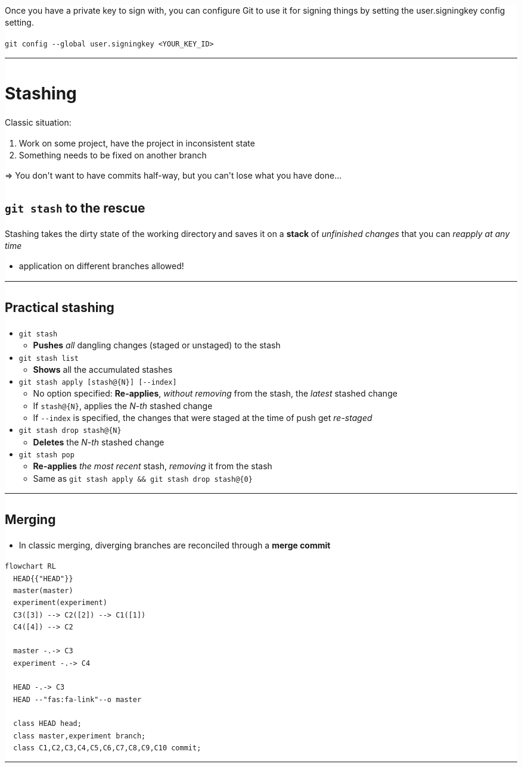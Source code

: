 Once you have a private key to sign with, you can configure Git to use it for signing things by setting the user.signingkey config setting.

`git config --global user.signingkey <YOUR_KEY_ID>`

---

# Stashing

Classic situation:
1. Work on some project, have the project in inconsistent state
2. Something needs to be fixed on another branch

$\Rightarrow$ You don't want to have commits half-way, but you can't lose what you have done...

## `git stash` to the rescue

Stashing takes the dirty state of the working directory and saves it on a **stack** of *unfinished changes* that you can *reapply at any time*
  * application on different branches allowed!

---

## Practical stashing

* `git stash`
  * **Pushes** *all* dangling changes (staged or unstaged) to the stash
* `git stash list`
  * **Shows** all the accumulated stashes
* `git stash apply [stash@{N}] [--index]`
  * No option specified: **Re-applies**, *without removing* from the stash, the *latest* stashed change
  * If `stash@{N}`, applies the *N-th* stashed change
  * If `--index` is specified, the changes that were staged at the time of push get *re-staged*
* `git stash drop stash@{N}`
  * **Deletes** the *N-th* stashed change
* `git stash pop`
  * **Re-applies** *the most recent* stash, *removing* it from the stash
  * Same as `git stash apply && git stash drop stash@{0}`

---

## Merging

* In classic merging, diverging branches are reconciled through a **merge commit**

```mermaid
flowchart RL
  HEAD{{"HEAD"}}
  master(master)
  experiment(experiment)
  C3([3]) --> C2([2]) --> C1([1])
  C4([4]) --> C2

  master -.-> C3
  experiment -.-> C4

  HEAD -.-> C3
  HEAD --"fas:fa-link"--o master

  class HEAD head;
  class master,experiment branch;
  class C1,C2,C3,C4,C5,C6,C7,C8,C9,C10 commit;
```

---